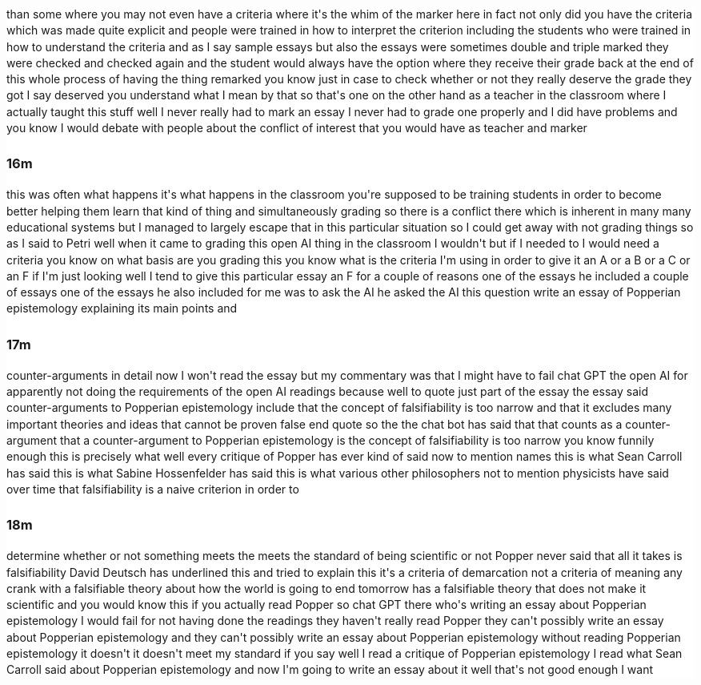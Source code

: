 than some where you may not even have a criteria where it's the whim of the marker here in fact not only did you have the criteria which was made quite explicit and people were trained in how to interpret the criterion including the students who were trained in how to understand the criteria and as I say sample essays but also the essays were sometimes double and triple marked they were checked and checked again and the student would always have the option where they receive their grade back at the end of this whole process of having the thing remarked you know just in case to check whether or not they really deserve the grade they got I say deserved you understand what I mean by that so that's one on the other hand as a teacher in the classroom where I actually taught this stuff well I never really had to mark an essay I never had to grade one properly and I did have problems and you know I would debate with people about the conflict of interest that you would have as teacher and marker

### 16m

this was often what happens it's what happens in the classroom you're supposed to be training students in order to become better helping them learn that kind of thing and simultaneously grading so there is a conflict there which is inherent in many many educational systems but I managed to largely escape that in this particular situation so I could get away with not grading things so as I said to Petri well when it came to grading this open AI thing in the classroom I wouldn't but if I needed to I would need a criteria you know on what basis are you grading this you know what is the criteria I'm using in order to give it an A or a B or a C or an F if I'm just looking well I tend to give this particular essay an F for a couple of reasons one of the essays he included a couple of essays one of the essays he also included for me was to ask the AI he asked the AI this question write an essay of Popperian epistemology explaining its main points and

### 17m

counter-arguments in detail now I won't read the essay but my commentary was that I might have to fail chat GPT the open AI for apparently not doing the requirements of the open AI readings because well to quote just part of the essay the essay said counter-arguments to Popperian epistemology include that the concept of falsifiability is too narrow and that it excludes many important theories and ideas that cannot be proven false end quote so the the chat bot has said that that counts as a counter-argument that a counter-argument to Popperian epistemology is the concept of falsifiability is too narrow you know funnily enough this is precisely what well every critique of Popper has ever kind of said now to mention names this is what Sean Carroll has said this is what Sabine Hossenfelder has said this is what various other philosophers not to mention physicists have said over time that falsifiability is a naive criterion in order to

### 18m

determine whether or not something meets the meets the standard of being scientific or not Popper never said that all it takes is falsifiability David Deutsch has underlined this and tried to explain this it's a criteria of demarcation not a criteria of meaning any crank with a falsifiable theory about how the world is going to end tomorrow has a falsifiable theory that does not make it scientific and you would know this if you actually read Popper so chat GPT there who's writing an essay about Popperian epistemology I would fail for not having done the readings they haven't really read Popper they can't possibly write an essay about Popperian epistemology and they can't possibly write an essay about Popperian epistemology without reading Popperian epistemology it doesn't it doesn't meet my standard if you say well I read a critique of Popperian epistemology I read what Sean Carroll said about Popperian epistemology and now I'm going to write an essay about it well that's not good enough I want
